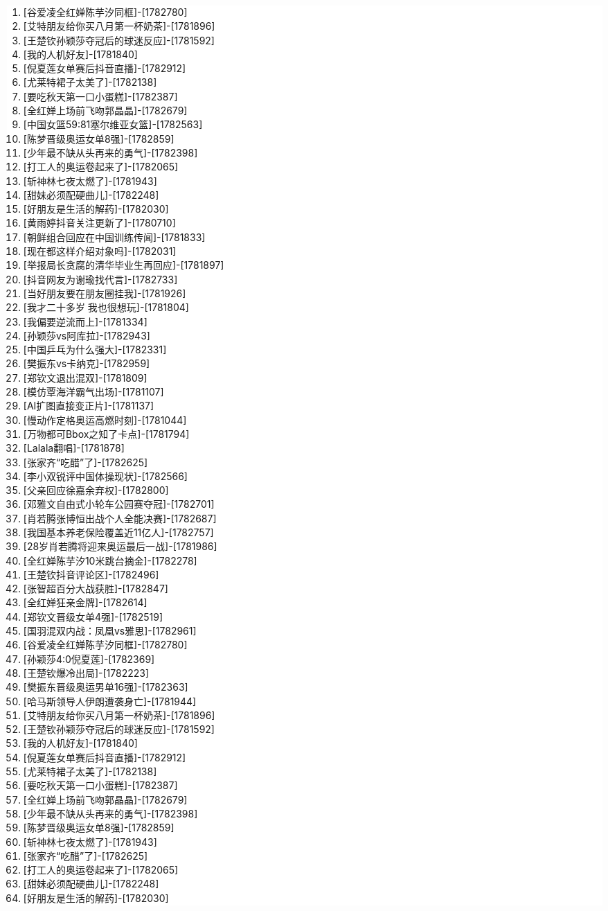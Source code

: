 1. [谷爱凌全红婵陈芋汐同框]-[1782780]
1. [艾特朋友给你买八月第一杯奶茶]-[1781896]
1. [王楚钦孙颖莎夺冠后的球迷反应]-[1781592]
1. [我的人机好友]-[1781840]
1. [倪夏莲女单赛后抖音直播]-[1782912]
1. [尤莱特裙子太美了]-[1782138]
1. [要吃秋天第一口小蛋糕]-[1782387]
1. [全红婵上场前飞吻郭晶晶]-[1782679]
1. [中国女篮59:81塞尔维亚女篮]-[1782563]
1. [陈梦晋级奥运女单8强]-[1782859]
1. [少年最不缺从头再来的勇气]-[1782398]
1. [打工人的奥运卷起来了]-[1782065]
1. [斩神林七夜太燃了]-[1781943]
1. [甜妹必须配硬曲儿]-[1782248]
1. [好朋友是生活的解药]-[1782030]
1. [黄雨婷抖音关注更新了]-[1780710]
1. [朝鲜组合回应在中国训练传闻]-[1781833]
1. [现在都这样介绍对象吗]-[1782031]
1. [举报局长贪腐的清华毕业生再回应]-[1781897]
1. [抖音网友为谢瑜找代言]-[1782733]
1. [当好朋友要在朋友圈挂我]-[1781926]
1. [我才二十多岁 我也很想玩]-[1781804]
1. [我偏要逆流而上]-[1781334]
1. [孙颖莎vs阿库拉]-[1782943]
1. [中国乒乓为什么强大]-[1782331]
1. [樊振东vs卡纳克]-[1782959]
1. [郑钦文退出混双]-[1781809]
1. [模仿覃海洋霸气出场]-[1781107]
1. [AI扩图直接变正片]-[1781137]
1. [慢动作定格奥运高燃时刻]-[1781044]
1. [万物都可Bbox之知了卡点]-[1781794]
1. [Lalala翻唱]-[1781878]
1. [张家齐“吃醋”了]-[1782625]
1. [李小双锐评中国体操现状]-[1782566]
1. [父亲回应徐嘉余弃权]-[1782800]
1. [邓雅文自由式小轮车公园赛夺冠]-[1782701]
1. [肖若腾张博恒出战个人全能决赛]-[1782687]
1. [我国基本养老保险覆盖近11亿人]-[1782757]
1. [28岁肖若腾将迎来奥运最后一战]-[1781986]
1. [全红婵陈芋汐10米跳台摘金]-[1782278]
1. [王楚钦抖音评论区]-[1782496]
1. [张智超百分大战获胜]-[1782847]
1. [全红婵狂亲金牌]-[1782614]
1. [郑钦文晋级女单4强]-[1782519]
1. [国羽混双内战：凤凰vs雅思]-[1782961]
1. [谷爱凌全红婵陈芋汐同框]-[1782780]
1. [孙颖莎4:0倪夏莲]-[1782369]
1. [王楚钦爆冷出局]-[1782223]
1. [樊振东晋级奥运男单16强]-[1782363]
1. [哈马斯领导人伊朗遭袭身亡]-[1781944]
1. [艾特朋友给你买八月第一杯奶茶]-[1781896]
1. [王楚钦孙颖莎夺冠后的球迷反应]-[1781592]
1. [我的人机好友]-[1781840]
1. [倪夏莲女单赛后抖音直播]-[1782912]
1. [尤莱特裙子太美了]-[1782138]
1. [要吃秋天第一口小蛋糕]-[1782387]
1. [全红婵上场前飞吻郭晶晶]-[1782679]
1. [少年最不缺从头再来的勇气]-[1782398]
1. [陈梦晋级奥运女单8强]-[1782859]
1. [斩神林七夜太燃了]-[1781943]
1. [张家齐“吃醋”了]-[1782625]
1. [打工人的奥运卷起来了]-[1782065]
1. [甜妹必须配硬曲儿]-[1782248]
1. [好朋友是生活的解药]-[1782030]